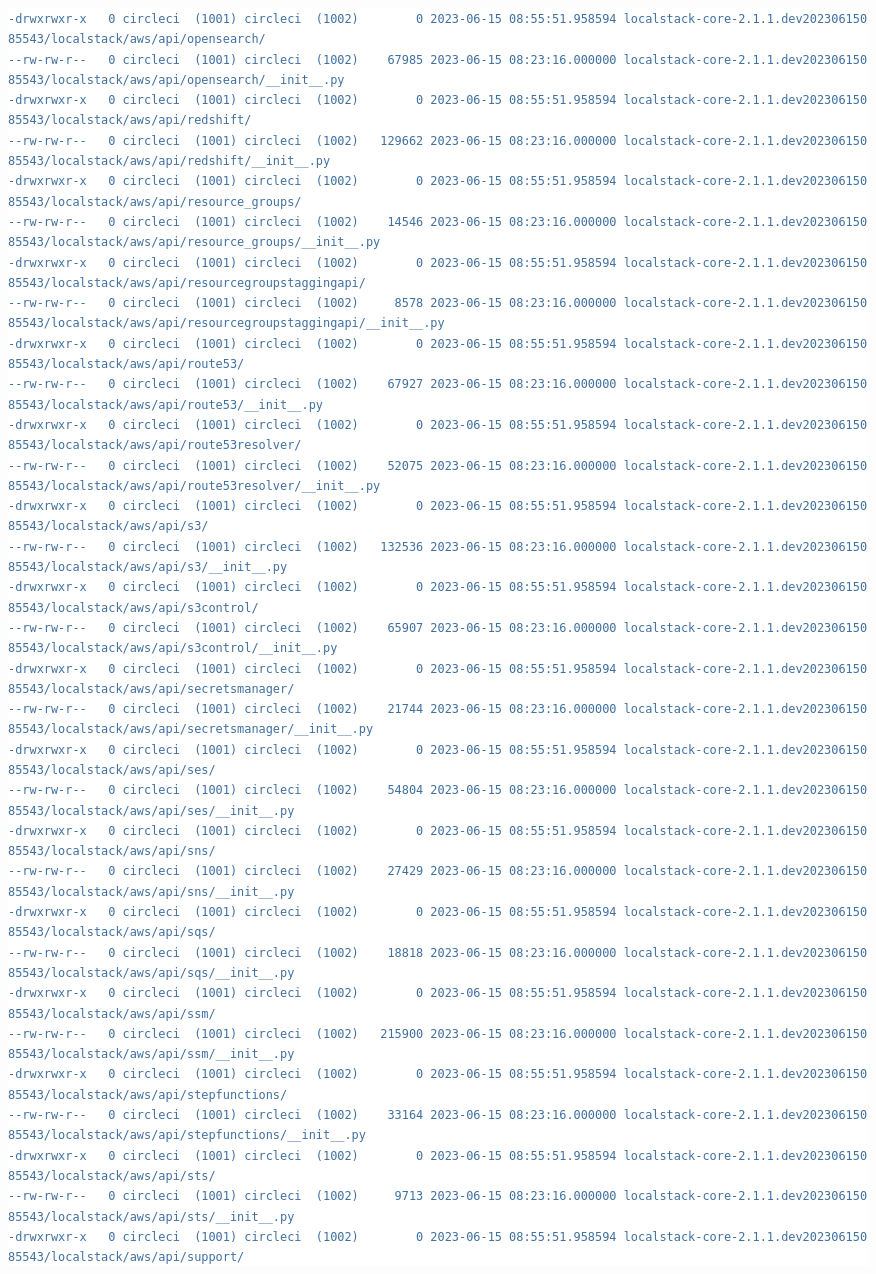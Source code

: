 ```diff
-drwxrwxr-x   0 circleci  (1001) circleci  (1002)        0 2023-06-15 08:55:51.958594 localstack-core-2.1.1.dev20230615085543/localstack/aws/api/opensearch/
--rw-rw-r--   0 circleci  (1001) circleci  (1002)    67985 2023-06-15 08:23:16.000000 localstack-core-2.1.1.dev20230615085543/localstack/aws/api/opensearch/__init__.py
-drwxrwxr-x   0 circleci  (1001) circleci  (1002)        0 2023-06-15 08:55:51.958594 localstack-core-2.1.1.dev20230615085543/localstack/aws/api/redshift/
--rw-rw-r--   0 circleci  (1001) circleci  (1002)   129662 2023-06-15 08:23:16.000000 localstack-core-2.1.1.dev20230615085543/localstack/aws/api/redshift/__init__.py
-drwxrwxr-x   0 circleci  (1001) circleci  (1002)        0 2023-06-15 08:55:51.958594 localstack-core-2.1.1.dev20230615085543/localstack/aws/api/resource_groups/
--rw-rw-r--   0 circleci  (1001) circleci  (1002)    14546 2023-06-15 08:23:16.000000 localstack-core-2.1.1.dev20230615085543/localstack/aws/api/resource_groups/__init__.py
-drwxrwxr-x   0 circleci  (1001) circleci  (1002)        0 2023-06-15 08:55:51.958594 localstack-core-2.1.1.dev20230615085543/localstack/aws/api/resourcegroupstaggingapi/
--rw-rw-r--   0 circleci  (1001) circleci  (1002)     8578 2023-06-15 08:23:16.000000 localstack-core-2.1.1.dev20230615085543/localstack/aws/api/resourcegroupstaggingapi/__init__.py
-drwxrwxr-x   0 circleci  (1001) circleci  (1002)        0 2023-06-15 08:55:51.958594 localstack-core-2.1.1.dev20230615085543/localstack/aws/api/route53/
--rw-rw-r--   0 circleci  (1001) circleci  (1002)    67927 2023-06-15 08:23:16.000000 localstack-core-2.1.1.dev20230615085543/localstack/aws/api/route53/__init__.py
-drwxrwxr-x   0 circleci  (1001) circleci  (1002)        0 2023-06-15 08:55:51.958594 localstack-core-2.1.1.dev20230615085543/localstack/aws/api/route53resolver/
--rw-rw-r--   0 circleci  (1001) circleci  (1002)    52075 2023-06-15 08:23:16.000000 localstack-core-2.1.1.dev20230615085543/localstack/aws/api/route53resolver/__init__.py
-drwxrwxr-x   0 circleci  (1001) circleci  (1002)        0 2023-06-15 08:55:51.958594 localstack-core-2.1.1.dev20230615085543/localstack/aws/api/s3/
--rw-rw-r--   0 circleci  (1001) circleci  (1002)   132536 2023-06-15 08:23:16.000000 localstack-core-2.1.1.dev20230615085543/localstack/aws/api/s3/__init__.py
-drwxrwxr-x   0 circleci  (1001) circleci  (1002)        0 2023-06-15 08:55:51.958594 localstack-core-2.1.1.dev20230615085543/localstack/aws/api/s3control/
--rw-rw-r--   0 circleci  (1001) circleci  (1002)    65907 2023-06-15 08:23:16.000000 localstack-core-2.1.1.dev20230615085543/localstack/aws/api/s3control/__init__.py
-drwxrwxr-x   0 circleci  (1001) circleci  (1002)        0 2023-06-15 08:55:51.958594 localstack-core-2.1.1.dev20230615085543/localstack/aws/api/secretsmanager/
--rw-rw-r--   0 circleci  (1001) circleci  (1002)    21744 2023-06-15 08:23:16.000000 localstack-core-2.1.1.dev20230615085543/localstack/aws/api/secretsmanager/__init__.py
-drwxrwxr-x   0 circleci  (1001) circleci  (1002)        0 2023-06-15 08:55:51.958594 localstack-core-2.1.1.dev20230615085543/localstack/aws/api/ses/
--rw-rw-r--   0 circleci  (1001) circleci  (1002)    54804 2023-06-15 08:23:16.000000 localstack-core-2.1.1.dev20230615085543/localstack/aws/api/ses/__init__.py
-drwxrwxr-x   0 circleci  (1001) circleci  (1002)        0 2023-06-15 08:55:51.958594 localstack-core-2.1.1.dev20230615085543/localstack/aws/api/sns/
--rw-rw-r--   0 circleci  (1001) circleci  (1002)    27429 2023-06-15 08:23:16.000000 localstack-core-2.1.1.dev20230615085543/localstack/aws/api/sns/__init__.py
-drwxrwxr-x   0 circleci  (1001) circleci  (1002)        0 2023-06-15 08:55:51.958594 localstack-core-2.1.1.dev20230615085543/localstack/aws/api/sqs/
--rw-rw-r--   0 circleci  (1001) circleci  (1002)    18818 2023-06-15 08:23:16.000000 localstack-core-2.1.1.dev20230615085543/localstack/aws/api/sqs/__init__.py
-drwxrwxr-x   0 circleci  (1001) circleci  (1002)        0 2023-06-15 08:55:51.958594 localstack-core-2.1.1.dev20230615085543/localstack/aws/api/ssm/
--rw-rw-r--   0 circleci  (1001) circleci  (1002)   215900 2023-06-15 08:23:16.000000 localstack-core-2.1.1.dev20230615085543/localstack/aws/api/ssm/__init__.py
-drwxrwxr-x   0 circleci  (1001) circleci  (1002)        0 2023-06-15 08:55:51.958594 localstack-core-2.1.1.dev20230615085543/localstack/aws/api/stepfunctions/
--rw-rw-r--   0 circleci  (1001) circleci  (1002)    33164 2023-06-15 08:23:16.000000 localstack-core-2.1.1.dev20230615085543/localstack/aws/api/stepfunctions/__init__.py
-drwxrwxr-x   0 circleci  (1001) circleci  (1002)        0 2023-06-15 08:55:51.958594 localstack-core-2.1.1.dev20230615085543/localstack/aws/api/sts/
--rw-rw-r--   0 circleci  (1001) circleci  (1002)     9713 2023-06-15 08:23:16.000000 localstack-core-2.1.1.dev20230615085543/localstack/aws/api/sts/__init__.py
-drwxrwxr-x   0 circleci  (1001) circleci  (1002)        0 2023-06-15 08:55:51.958594 localstack-core-2.1.1.dev20230615085543/localstack/aws/api/support/
```